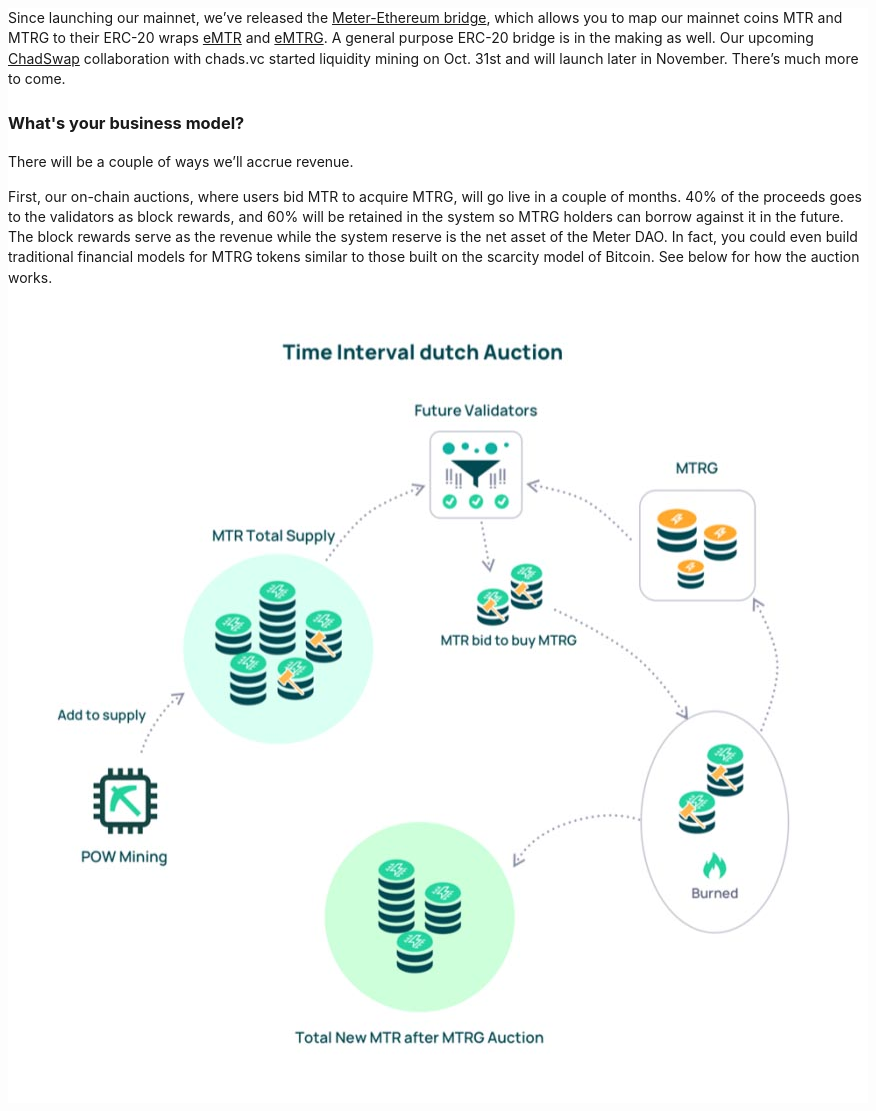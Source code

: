 Since launching our mainnet, we’ve released the [Meter-Ethereum bridge](https://www.meter.io/map-mtr-mtrg-using-meter-wallet/?utm_source=defiprimeinterview&utm_medium=externalblog&utm_campaign=mapusingmeterwallet), which allows you to map our mainnet coins MTR and MTRG to their ERC-20 wraps  [eMTR](https://etherscan.io/token/0x29E9fDF5933824ad21Bc6dbb8BF156EFA3735e32) and [eMTRG](https://etherscan.io/address/0xbd2949f67dcdc549c6ebe98696449fa79d988a9f). A general purpose ERC-20 bridge is in the making as well. Our upcoming [ChadSwap](https://www.chadswap.finance/) collaboration with chads.vc started liquidity mining on Oct. 31st and will launch later in November. There’s much more to come.


### What's your business model?

There will be a couple of ways we’ll accrue revenue.

First, our on-chain auctions, where users bid MTR to acquire MTRG, will go live in a couple of months. 40% of the proceeds goes to the validators as block rewards, and 60% will be retained in the system so MTRG holders can borrow against it in the future. The block rewards serve as the revenue while the system reserve is the net asset of the Meter DAO. In fact, you could even build traditional financial models for MTRG tokens similar to those built on the scarcity model of Bitcoin. See below for how the auction works.


![](/images/blog/meter-1.jpg)
